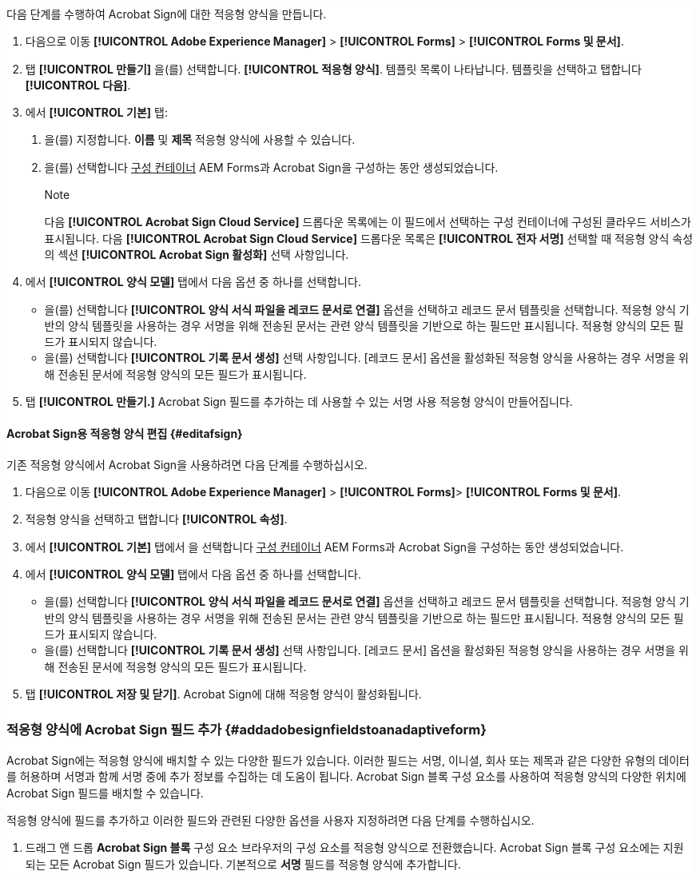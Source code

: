 다음 단계를 수행하여 Acrobat Sign에 대한 적응형 양식을 만듭니다.

1. 다음으로 이동 **[!UICONTROL Adobe Experience Manager]** > **[!UICONTROL Forms]** > **[!UICONTROL Forms 및 문서]**.
1. 탭 **[!UICONTROL 만들기]** 을(를) 선택합니다. **[!UICONTROL 적응형 양식]**. 템플릿 목록이 나타납니다. 템플릿을 선택하고 탭합니다 **[!UICONTROL 다음]**.
1. 에서 **[!UICONTROL 기본]** 탭:

   1. 을(를) 지정합니다. **이름** 및 **제목** 적응형 양식에 사용할 수 있습니다.
   1. 을(를) 선택합니다 [구성 컨테이너](/help/forms/using/adobe-sign-integration-adaptive-forms.md#configure-adobe-sign-with-aem-forms) AEM Forms과 Acrobat Sign을 구성하는 동안 생성되었습니다.

      >[!NOTE]
      >
      >다음 **[!UICONTROL Acrobat Sign Cloud Service]** 드롭다운 목록에는 이 필드에서 선택하는 구성 컨테이너에 구성된 클라우드 서비스가 표시됩니다. 다음 **[!UICONTROL Acrobat Sign Cloud Service]** 드롭다운 목록은 **[!UICONTROL 전자 서명]** 선택할 때 적응형 양식 속성의 섹션 **[!UICONTROL Acrobat Sign 활성화]** 선택 사항입니다.

1. 에서 **[!UICONTROL 양식 모델]** 탭에서 다음 옵션 중 하나를 선택합니다.

   * 을(를) 선택합니다 **[!UICONTROL 양식 서식 파일을 레코드 문서로 연결]** 옵션을 선택하고 레코드 문서 템플릿을 선택합니다. 적응형 양식 기반의 양식 템플릿을 사용하는 경우 서명을 위해 전송된 문서는 관련 양식 템플릿을 기반으로 하는 필드만 표시됩니다. 적용형 양식의 모든 필드가 표시되지 않습니다.
   * 을(를) 선택합니다 **[!UICONTROL 기록 문서 생성]** 선택 사항입니다. [레코드 문서] 옵션을 활성화된 적응형 양식을 사용하는 경우 서명을 위해 전송된 문서에 적응형 양식의 모든 필드가 표시됩니다.

1. 탭 **[!UICONTROL 만들기.]** Acrobat Sign 필드를 추가하는 데 사용할 수 있는 서명 사용 적응형 양식이 만들어집니다.

#### Acrobat Sign용 적응형 양식 편집 {#editafsign}

기존 적응형 양식에서 Acrobat Sign을 사용하려면 다음 단계를 수행하십시오.

1. 다음으로 이동 **[!UICONTROL Adobe Experience Manager]** > **[!UICONTROL Forms]**> **[!UICONTROL Forms 및 문서]**.
1. 적응형 양식을 선택하고 탭합니다 **[!UICONTROL 속성]**.
1. 에서 **[!UICONTROL 기본]** 탭에서 을 선택합니다 [구성 컨테이너](/help/forms/using/adobe-sign-integration-adaptive-forms.md#configure-adobe-sign-with-aem-forms) AEM Forms과 Acrobat Sign을 구성하는 동안 생성되었습니다.
1. 에서 **[!UICONTROL 양식 모델]** 탭에서 다음 옵션 중 하나를 선택합니다.

   * 을(를) 선택합니다 **[!UICONTROL 양식 서식 파일을 레코드 문서로 연결]** 옵션을 선택하고 레코드 문서 템플릿을 선택합니다. 적응형 양식 기반의 양식 템플릿을 사용하는 경우 서명을 위해 전송된 문서는 관련 양식 템플릿을 기반으로 하는 필드만 표시됩니다. 적용형 양식의 모든 필드가 표시되지 않습니다.
   * 을(를) 선택합니다 **[!UICONTROL 기록 문서 생성]** 선택 사항입니다. [레코드 문서] 옵션을 활성화된 적응형 양식을 사용하는 경우 서명을 위해 전송된 문서에 적응형 양식의 모든 필드가 표시됩니다.

1. 탭 **[!UICONTROL 저장 및 닫기]**. Acrobat Sign에 대해 적응형 양식이 활성화됩니다.

### 적응형 양식에 Acrobat Sign 필드 추가 {#addadobesignfieldstoanadaptiveform}

Acrobat Sign에는 적응형 양식에 배치할 수 있는 다양한 필드가 있습니다. 이러한 필드는 서명, 이니셜, 회사 또는 제목과 같은 다양한 유형의 데이터를 허용하며 서명과 함께 서명 중에 추가 정보를 수집하는 데 도움이 됩니다. Acrobat Sign 블록 구성 요소를 사용하여 적응형 양식의 다양한 위치에 Acrobat Sign 필드를 배치할 수 있습니다.

적응형 양식에 필드를 추가하고 이러한 필드와 관련된 다양한 옵션을 사용자 지정하려면 다음 단계를 수행하십시오.

1. 드래그 앤 드롭 **Acrobat Sign 블록** 구성 요소 브라우저의 구성 요소를 적응형 양식으로 전환했습니다. Acrobat Sign 블록 구성 요소에는 지원되는 모든 Acrobat Sign 필드가 있습니다. 기본적으로 **서명** 필드를 적응형 양식에 추가합니다.
